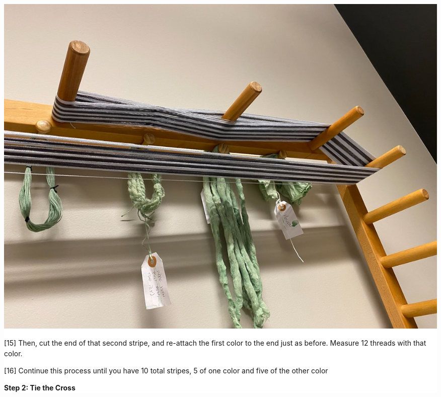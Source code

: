 ![](../.gitbook/assets/warp-final-close.jpeg)


[15] Then, cut the end of that second stripe, and re-attach the first color to the end just as before. Measure 12 threads with that color.


[16] Continue this process until you have 10 total stripes, 5 of one color and five of the other color

__Step 2: Tie the Cross__
